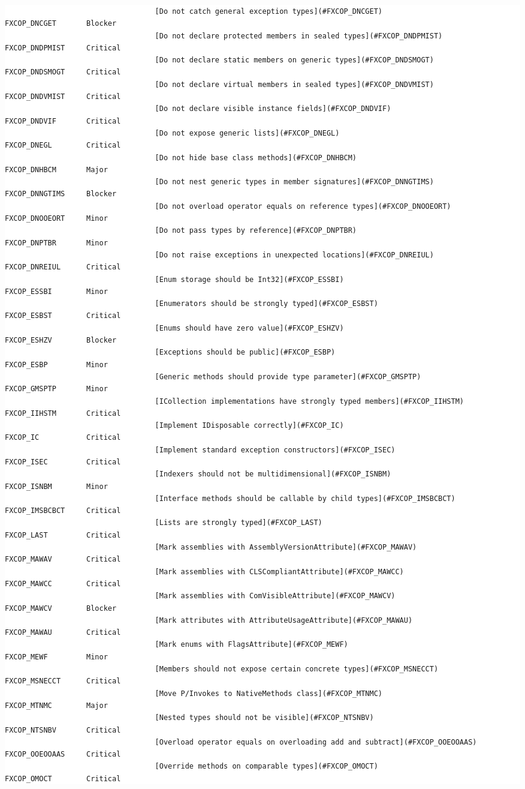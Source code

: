                                        [Do not catch general exception types](#FXCOP_DNCGET)                                                           FXCOP_DNCGET       Blocker  
                                       [Do not declare protected members in sealed types](#FXCOP_DNDPMIST)                                             FXCOP_DNDPMIST     Critical 
                                       [Do not declare static members on generic types](#FXCOP_DNDSMOGT)                                               FXCOP_DNDSMOGT     Critical 
                                       [Do not declare virtual members in sealed types](#FXCOP_DNDVMIST)                                               FXCOP_DNDVMIST     Critical 
                                       [Do not declare visible instance fields](#FXCOP_DNDVIF)                                                         FXCOP_DNDVIF       Critical 
                                       [Do not expose generic lists](#FXCOP_DNEGL)                                                                     FXCOP_DNEGL        Critical 
                                       [Do not hide base class methods](#FXCOP_DNHBCM)                                                                 FXCOP_DNHBCM       Major    
                                       [Do not nest generic types in member signatures](#FXCOP_DNNGTIMS)                                               FXCOP_DNNGTIMS     Blocker  
                                       [Do not overload operator equals on reference types](#FXCOP_DNOOEORT)                                           FXCOP_DNOOEORT     Minor    
                                       [Do not pass types by reference](#FXCOP_DNPTBR)                                                                 FXCOP_DNPTBR       Minor    
                                       [Do not raise exceptions in unexpected locations](#FXCOP_DNREIUL)                                               FXCOP_DNREIUL      Critical 
                                       [Enum storage should be Int32](#FXCOP_ESSBI)                                                                    FXCOP_ESSBI        Minor    
                                       [Enumerators should be strongly typed](#FXCOP_ESBST)                                                            FXCOP_ESBST        Critical 
                                       [Enums should have zero value](#FXCOP_ESHZV)                                                                    FXCOP_ESHZV        Blocker  
                                       [Exceptions should be public](#FXCOP_ESBP)                                                                      FXCOP_ESBP         Minor    
                                       [Generic methods should provide type parameter](#FXCOP_GMSPTP)                                                  FXCOP_GMSPTP       Minor    
                                       [ICollection implementations have strongly typed members](#FXCOP_IIHSTM)                                        FXCOP_IIHSTM       Critical 
                                       [Implement IDisposable correctly](#FXCOP_IC)                                                                    FXCOP_IC           Critical 
                                       [Implement standard exception constructors](#FXCOP_ISEC)                                                        FXCOP_ISEC         Critical 
                                       [Indexers should not be multidimensional](#FXCOP_ISNBM)                                                         FXCOP_ISNBM        Minor    
                                       [Interface methods should be callable by child types](#FXCOP_IMSBCBCT)                                          FXCOP_IMSBCBCT     Critical 
                                       [Lists are strongly typed](#FXCOP_LAST)                                                                         FXCOP_LAST         Critical 
                                       [Mark assemblies with AssemblyVersionAttribute](#FXCOP_MAWAV)                                                   FXCOP_MAWAV        Critical 
                                       [Mark assemblies with CLSCompliantAttribute](#FXCOP_MAWCC)                                                      FXCOP_MAWCC        Critical 
                                       [Mark assemblies with ComVisibleAttribute](#FXCOP_MAWCV)                                                        FXCOP_MAWCV        Blocker  
                                       [Mark attributes with AttributeUsageAttribute](#FXCOP_MAWAU)                                                    FXCOP_MAWAU        Critical 
                                       [Mark enums with FlagsAttribute](#FXCOP_MEWF)                                                                   FXCOP_MEWF         Minor    
                                       [Members should not expose certain concrete types](#FXCOP_MSNECCT)                                              FXCOP_MSNECCT      Critical 
                                       [Move P/Invokes to NativeMethods class](#FXCOP_MTNMC)                                                           FXCOP_MTNMC        Major    
                                       [Nested types should not be visible](#FXCOP_NTSNBV)                                                             FXCOP_NTSNBV       Critical 
                                       [Overload operator equals on overloading add and subtract](#FXCOP_OOEOOAAS)                                     FXCOP_OOEOOAAS     Critical 
                                       [Override methods on comparable types](#FXCOP_OMOCT)                                                            FXCOP_OMOCT        Critical 